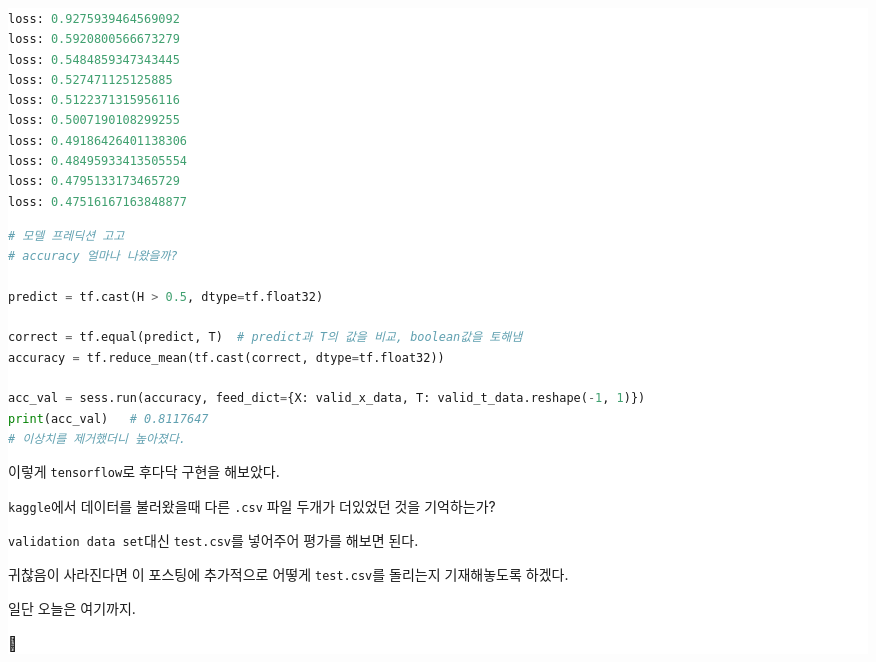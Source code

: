 
```python
loss: 0.9275939464569092
loss: 0.5920800566673279
loss: 0.5484859347343445
loss: 0.527471125125885
loss: 0.5122371315956116
loss: 0.5007190108299255
loss: 0.49186426401138306
loss: 0.48495933413505554
loss: 0.4795133173465729
loss: 0.47516167163848877
```

```python
# 모델 프레딕션 고고 
# accuracy 얼마나 나왔을까?

predict = tf.cast(H > 0.5, dtype=tf.float32)

correct = tf.equal(predict, T)  # predict과 T의 값을 비교, boolean값을 토해냄
accuracy = tf.reduce_mean(tf.cast(correct, dtype=tf.float32))

acc_val = sess.run(accuracy, feed_dict={X: valid_x_data, T: valid_t_data.reshape(-1, 1)})
print(acc_val)   # 0.8117647
# 이상치를 제거했더니 높아졌다.
```

이렇게 `tensorflow`로 후다닥 구현을 해보았다. 

`kaggle`에서 데이터를 불러왔을때 다른 `.csv` 파일 두개가 더있었던 것을 기억하는가?

 `validation data set`대신 `test.csv`를 넣어주어 평가를 해보면 된다.

귀찮음이 사라진다면 이 포스팅에 추가적으로 어떻게 `test.csv`를 돌리는지 기재해놓도록 하겠다.

일단 오늘은 여기까지.

👋 


